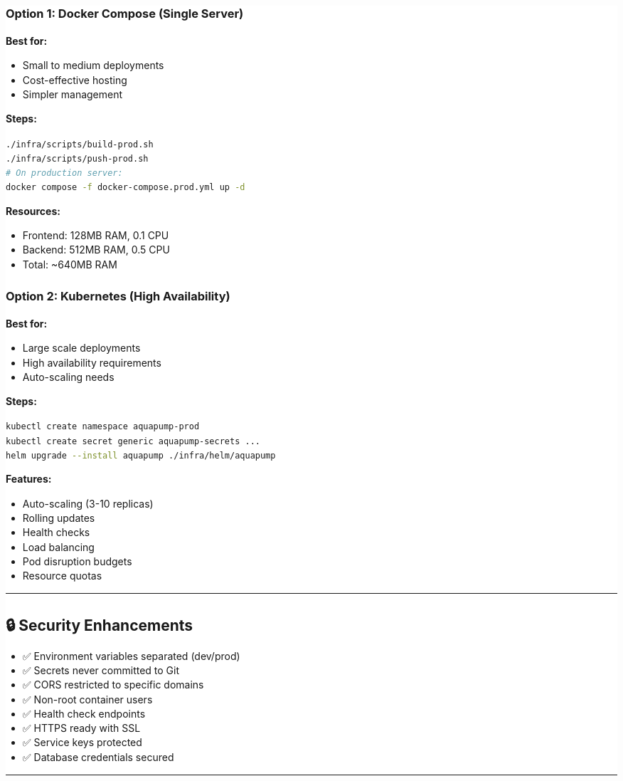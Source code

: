 ### Option 1: Docker Compose (Single Server)

**Best for:**
- Small to medium deployments
- Cost-effective hosting
- Simpler management

**Steps:**
```bash
./infra/scripts/build-prod.sh
./infra/scripts/push-prod.sh
# On production server:
docker compose -f docker-compose.prod.yml up -d
```

**Resources:**
- Frontend: 128MB RAM, 0.1 CPU
- Backend: 512MB RAM, 0.5 CPU
- Total: ~640MB RAM

### Option 2: Kubernetes (High Availability)

**Best for:**
- Large scale deployments
- High availability requirements
- Auto-scaling needs

**Steps:**
```bash
kubectl create namespace aquapump-prod
kubectl create secret generic aquapump-secrets ...
helm upgrade --install aquapump ./infra/helm/aquapump
```

**Features:**
- Auto-scaling (3-10 replicas)
- Rolling updates
- Health checks
- Load balancing
- Pod disruption budgets
- Resource quotas

---

## 🔒 Security Enhancements

- ✅ Environment variables separated (dev/prod)
- ✅ Secrets never committed to Git
- ✅ CORS restricted to specific domains
- ✅ Non-root container users
- ✅ Health check endpoints
- ✅ HTTPS ready with SSL
- ✅ Service keys protected
- ✅ Database credentials secured

---